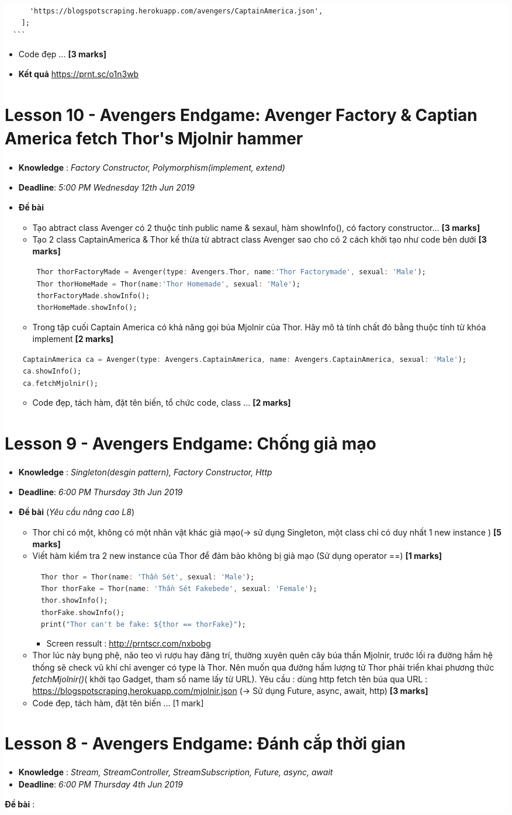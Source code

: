           'https://blogspotscraping.herokuapp.com/avengers/CaptainAmerica.json',
        ];
      ```
   - Code đẹp ... **[3 marks]**
* **Kết quả** 
  https://prnt.sc/o1n3wb

# Lesson 10 - Avengers Endgame: Avenger Factory & Captian America fetch Thor's Mjolnir hammer
* **Knowledge** : *Factory Constructor, Polymorphism(implement, extend)*
* **Deadline**: *5:00 PM Wednesday 12th Jun 2019*

* **Đề bài** 
   - Tạo abtract class Avenger có 2 thuộc tính public name & sexaul, hàm showInfo(), có factory constructor... **[3 marks]**
   - Tạo 2 class CaptainAmerica & Thor kế thừa từ abtract class Avenger sao cho có 2 cách khởi tạo như code bên dưới **[3 marks]**
      ```dart
       Thor thorFactoryMade = Avenger(type: Avengers.Thor, name:'Thor Factorymade', sexual: 'Male');
       Thor thorHomeMade = Thor(name:'Thor Homemade', sexual: 'Male');
       thorFactoryMade.showInfo();
       thorHomeMade.showInfo();
      ```
   - Trong tập cuối Captain America có khả năng gọi búa Mjolnir của Thor. Hãy mô tả tính chất đó bằng thuộc tính từ khóa implement **[2 marks]**
   ```dart
    CaptainAmerica ca = Avenger(type: Avengers.CaptainAmerica, name: Avengers.CaptainAmerica, sexual: 'Male');
    ca.showInfo();
    ca.fetchMjolnir();
    ```
   - Code đẹp, tách hàm, đặt tên biến, tổ chức code, class ... **[2 marks]**

# Lesson 9 - Avengers Endgame: Chống giả mạo
* **Knowledge** : *Singleton(desgin pattern), Factory Constructor, Http*
* **Deadline**: *6:00 PM Thursday 3th Jun 2019*

* **Đề bài** 
    (*Yêu cầu nâng cao L8*)
   - Thor chỉ có một, không có một nhân vật khác giả mạo(-> sử dụng Singleton, một class chỉ có duy nhất 1 new instance ) **[5 marks]**
   - Viết hàm kiểm tra 2 new instance của Thor để đảm bảo không bị giả mạo (Sử dụng operator ==) **[1 marks]**
      ```dart
        Thor thor = Thor(name: 'Thần Sét', sexual: 'Male');
        Thor thorFake = Thor(name: 'Thần Sét Fakebede', sexual: 'Female');
        thor.showInfo();
        thorFake.showInfo();
        print("Thor can't be fake: ${thor == thorFake}");
      ```
      - Screen ressult : http://prntscr.com/nxbobg
   - Thor lúc này bụng phệ, não teo vì rượu hay đãng trí, thường xuyên quên cây búa thần Mjolnir, trước lối ra đường hầm hệ thống sẽ check vũ khí chỉ avenger có type là Thor. Nên muốn qua đường hầm lượng tử Thor phải triển khai phương thức *fetchMjolnir()*( khởi tạo Gadget, tham số name lấy từ URL). Yêu cầu : dùng http fetch tên búa qua URL : https://blogspotscraping.herokuapp.com/mjolnir.json (-> Sử dụng Future, async, await, http) **[3 marks]**
   - Code đẹp, tách hàm, đặt tên biến ... [1 mark]
# Lesson 8 - Avengers Endgame: Đánh cắp thời gian
* **Knowledge** : *Stream, StreamController, StreamSubscription, Future, async, await*
* **Deadline**: *6:00 PM Thursday 4th Jun 2019*

**Đề bài** : 

   ```